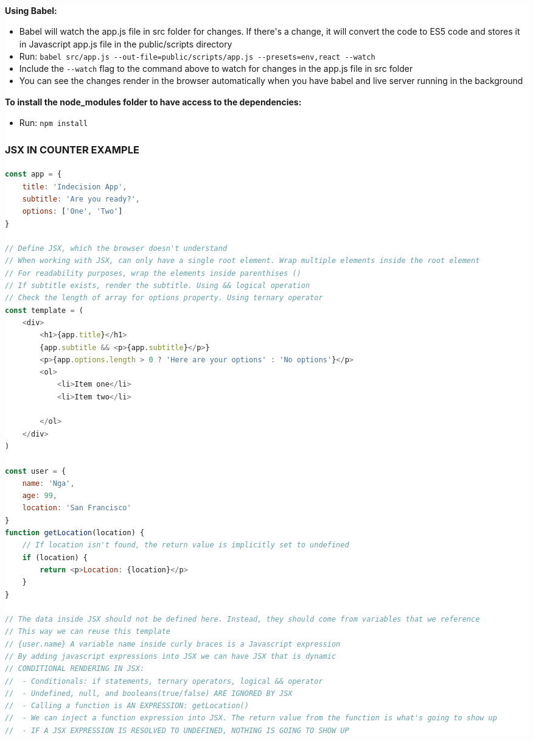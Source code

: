 **Using Babel:**
- Babel will watch the app.js file in src folder for changes. If there's a change, it will convert the code to ES5 code and stores it in Javascript app.js file in the public/scripts directory
- Run: `babel src/app.js --out-file=public/scripts/app.js --presets=env,react --watch`
- Include the `--watch` flag to the command above to watch for changes in the app.js file in src folder
- You can see the changes render in the browser automatically when you have babel and live server running in the background

**To install the node_modules folder to have access to the dependencies:**
- Run: `npm install`

### JSX IN COUNTER EXAMPLE
```javascript
const app = {
    title: 'Indecision App',
    subtitle: 'Are you ready?',
    options: ['One', 'Two']
}

// Define JSX, which the browser doesn't understand
// When working with JSX, can only have a single root element. Wrap multiple elements inside the root element
// For readability purposes, wrap the elements inside parenthises ()
// If subtitle exists, render the subtitle. Using && logical operation
// Check the length of array for options property. Using ternary operator
const template = (
    <div>
        <h1>{app.title}</h1>
        {app.subtitle && <p>{app.subtitle}</p>}
        <p>{app.options.length > 0 ? 'Here are your options' : 'No options'}</p>
        <ol>
            <li>Item one</li>
            <li>Item two</li>

        </ol>
    </div>
)

const user = {
    name: 'Nga',
    age: 99,
    location: 'San Francisco'
}
function getLocation(location) {
    // If location isn't found, the return value is implicitly set to undefined
    if (location) {
        return <p>Location: {location}</p>
    }
}

// The data inside JSX should not be defined here. Instead, they should come from variables that we reference
// This way we can reuse this template
// {user.name} A variable name inside curly braces is a Javascript expression
// By adding javascript expressions into JSX we can have JSX that is dynamic
// CONDITIONAL RENDERING IN JSX:
//  - Conditionals: if statements, ternary operators, logical && operator
//  - Undefined, null, and booleans(true/false) ARE IGNORED BY JSX
//  - Calling a function is AN EXPRESSION: getLocation()
//  - We can inject a function expression into JSX. The return value from the function is what's going to show up
//  - IF A JSX EXPRESSION IS RESOLVED TO UNDEFINED, NOTHING IS GOING TO SHOW UP
```